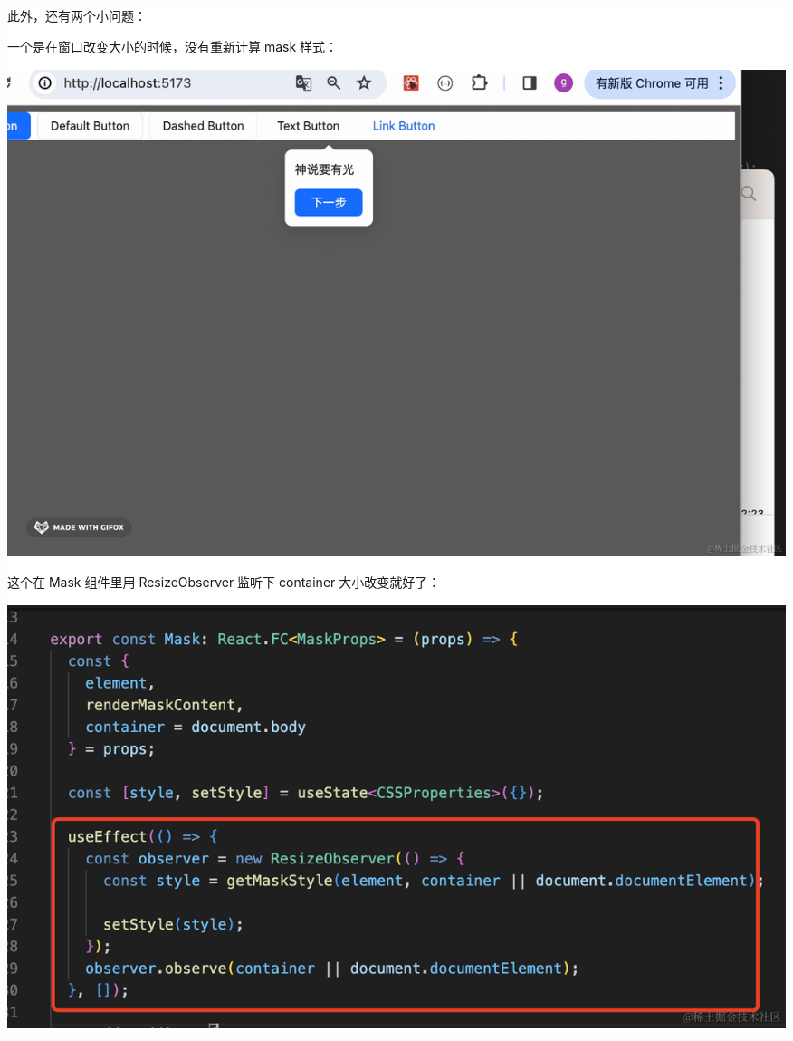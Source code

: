 此外，还有两个小问题：

一个是在窗口改变大小的时候，没有重新计算 mask 样式：

![](./images/7dcc6011014342498fc8252e707f3568~tplv-k3u1fbpfcp-jj-mark:0:0:0:0:q75.image.png)

这个在 Mask 组件里用 ResizeObserver 监听下 container 大小改变就好了：

![](./images/ad7524cc4384439093e22de1255cd385~tplv-k3u1fbpfcp-jj-mark:0:0:0:0:q75.image.png)
